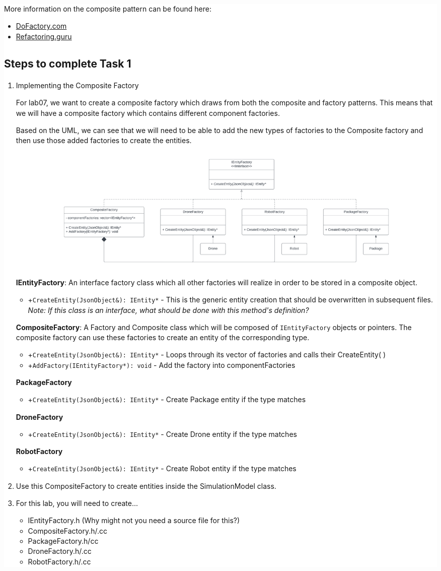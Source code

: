 More information on the composite pattern can be found here:
- [DoFactory.com](https://www.dofactory.com/net/composite-design-pattern)
- [Refactoring.guru](https://refactoring.guru/design-patterns/composite)

## Steps to complete Task 1
1. Implementing the Composite Factory

    For lab07, we want to create a composite factory which draws from both the composite and factory patterns. This means that we will have a composite factory which contains different component factories. 

    Based on the UML, we can see that we will need to be able to add the new types of factories to the Composite factory and then use those added factories to create the entities. 
    <p align="center"> <img src="pics/ProjectCompositeFactoryUML.png" alt="github issues" width="80%"> </p>

    **IEntityFactory**: An interface factory class which all other factories will realize in order to be stored in a composite object.
    - \+`CreateEntity(JsonObject&): IEntity*` - This is the generic entity creation that should be overwritten in subsequent files. *Note: If this class is an interface, what should be done with this method's definition?*
    
    **CompositeFactory**: A Factory and Composite class which will be composed of `IEntityFactory` objects or pointers. The composite factory can use these factories to create an entity of the corresponding type.
    - \+`CreateEntity(JsonObject&): IEntity*` - Loops through its vector of factories and calls their CreateEntity( )
    - \+`AddFactory(IEntityFactory*): void` - Add the factory into componentFactories

    **PackageFactory**
    - \+`CreateEntity(JsonObject&): IEntity*` - Create Package entity if the type matches

    **DroneFactory**
    - \+`CreateEntity(JsonObject&): IEntity*` - Create Drone entity if the type matches

    **RobotFactory**
    - \+`CreateEntity(JsonObject&): IEntity*` - Create Robot entity if the type matches


2. Use this CompositeFactory to create entities inside the SimulationModel class.
3. For this lab, you will need to create...
    - IEntityFactory.h (Why might not you need a source file for this?)
    - CompositeFactory.h/.cc
    - PackageFactory.h/cc
    - DroneFactory.h/.cc
    - RobotFactory.h/.cc
  